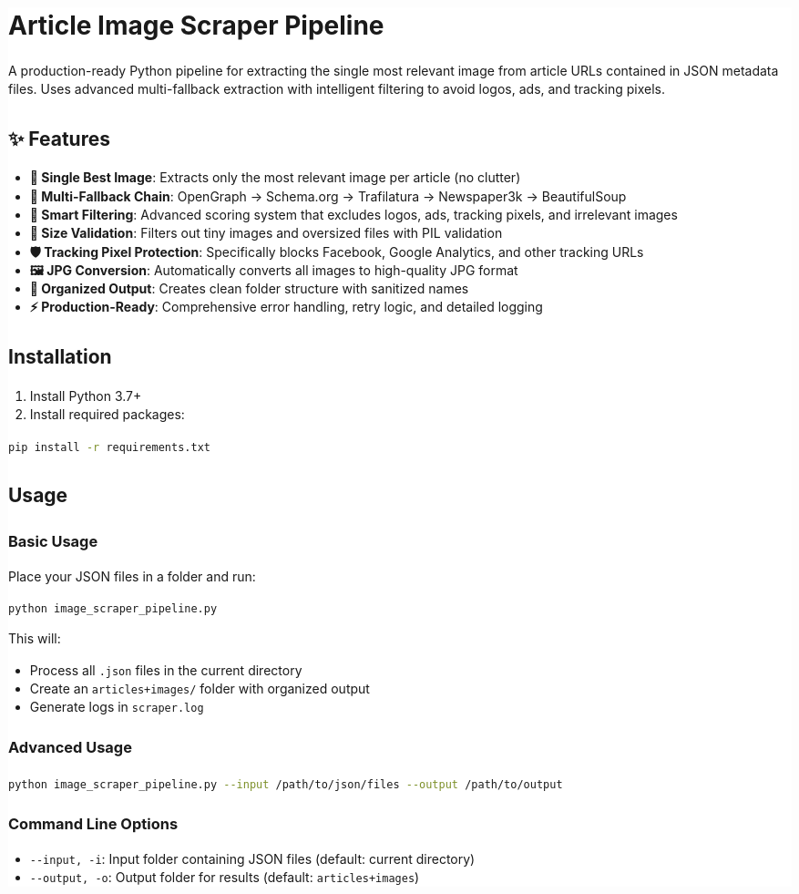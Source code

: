 # Article Image Scraper Pipeline

A production-ready Python pipeline for extracting the single most relevant image from article URLs contained in JSON metadata files. Uses advanced multi-fallback extraction with intelligent filtering to avoid logos, ads, and tracking pixels.

## ✨ Features

- **🎯 Single Best Image**: Extracts only the most relevant image per article (no clutter)
- **🔄 Multi-Fallback Chain**: OpenGraph → Schema.org → Trafilatura → Newspaper3k → BeautifulSoup
- **🧠 Smart Filtering**: Advanced scoring system that excludes logos, ads, tracking pixels, and irrelevant images
- **📐 Size Validation**: Filters out tiny images and oversized files with PIL validation
- **🛡️ Tracking Pixel Protection**: Specifically blocks Facebook, Google Analytics, and other tracking URLs
- **🖼️ JPG Conversion**: Automatically converts all images to high-quality JPG format
- **📁 Organized Output**: Creates clean folder structure with sanitized names
- **⚡ Production-Ready**: Comprehensive error handling, retry logic, and detailed logging

## Installation

1. Install Python 3.7+ 
2. Install required packages:

```bash
pip install -r requirements.txt
```

## Usage

### Basic Usage

Place your JSON files in a folder and run:

```bash
python image_scraper_pipeline.py
```

This will:
- Process all `.json` files in the current directory
- Create an `articles+images/` folder with organized output
- Generate logs in `scraper.log`

### Advanced Usage

```bash
python image_scraper_pipeline.py --input /path/to/json/files --output /path/to/output
```

### Command Line Options

- `--input, -i`: Input folder containing JSON files (default: current directory)
- `--output, -o`: Output folder for results (default: `articles+images`)
